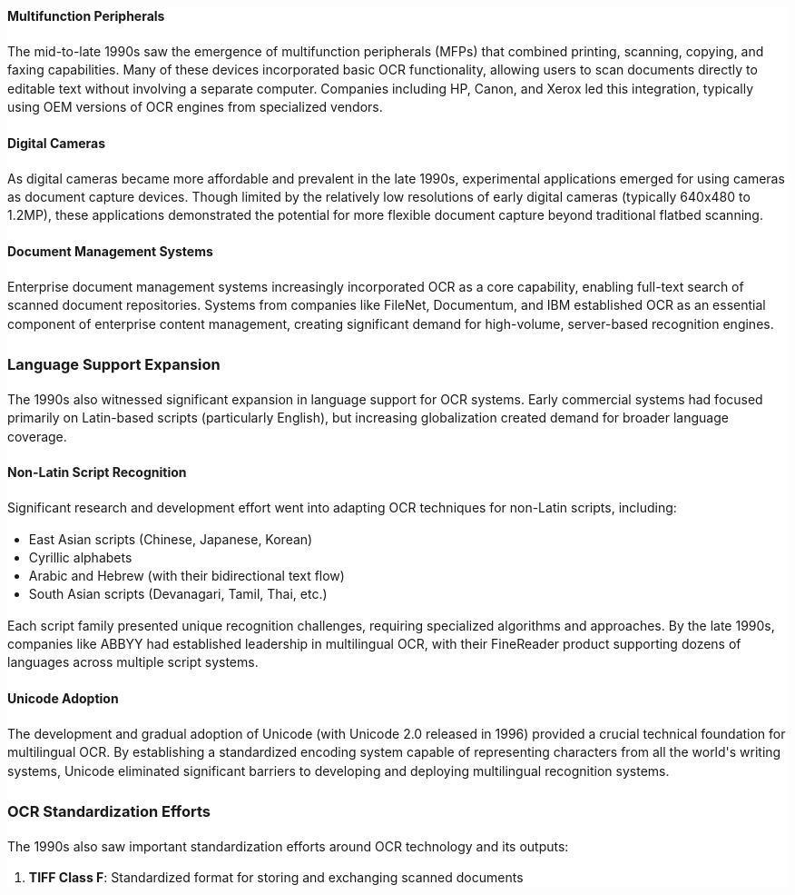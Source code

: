 #### Multifunction Peripherals

The mid-to-late 1990s saw the emergence of multifunction peripherals (MFPs) that combined printing, scanning, copying, and faxing capabilities. Many of these devices incorporated basic OCR functionality, allowing users to scan documents directly to editable text without involving a separate computer. Companies including HP, Canon, and Xerox led this integration, typically using OEM versions of OCR engines from specialized vendors.

#### Digital Cameras

As digital cameras became more affordable and prevalent in the late 1990s, experimental applications emerged for using cameras as document capture devices. Though limited by the relatively low resolutions of early digital cameras (typically 640x480 to 1.2MP), these applications demonstrated the potential for more flexible document capture beyond traditional flatbed scanning.

#### Document Management Systems

Enterprise document management systems increasingly incorporated OCR as a core capability, enabling full-text search of scanned document repositories. Systems from companies like FileNet, Documentum, and IBM established OCR as an essential component of enterprise content management, creating significant demand for high-volume, server-based recognition engines.

### Language Support Expansion

The 1990s also witnessed significant expansion in language support for OCR systems. Early commercial systems had focused primarily on Latin-based scripts (particularly English), but increasing globalization created demand for broader language coverage.

#### Non-Latin Script Recognition

Significant research and development effort went into adapting OCR techniques for non-Latin scripts, including:

- East Asian scripts (Chinese, Japanese, Korean)
- Cyrillic alphabets
- Arabic and Hebrew (with their bidirectional text flow)
- South Asian scripts (Devanagari, Tamil, Thai, etc.)

Each script family presented unique recognition challenges, requiring specialized algorithms and approaches. By the late 1990s, companies like ABBYY had established leadership in multilingual OCR, with their FineReader product supporting dozens of languages across multiple script systems.

#### Unicode Adoption

The development and gradual adoption of Unicode (with Unicode 2.0 released in 1996) provided a crucial technical foundation for multilingual OCR. By establishing a standardized encoding system capable of representing characters from all the world's writing systems, Unicode eliminated significant barriers to developing and deploying multilingual recognition systems.

### OCR Standardization Efforts

The 1990s also saw important standardization efforts around OCR technology and its outputs:

1. **TIFF Class F**: Standardized format for storing and exchanging scanned documents
